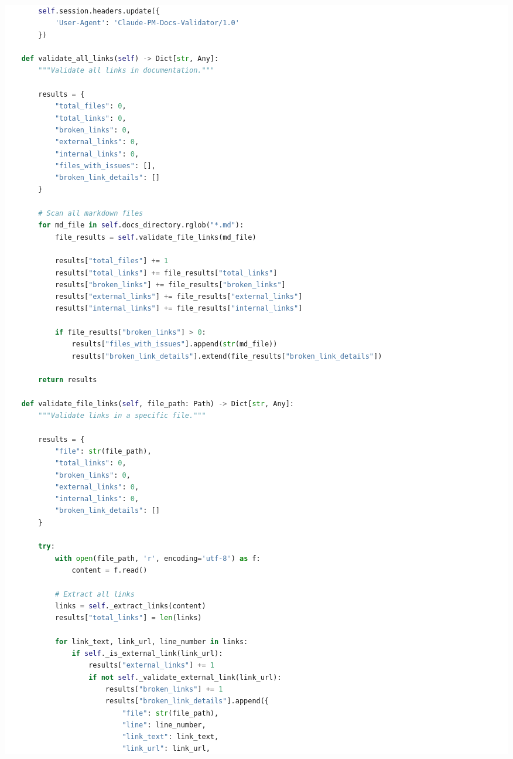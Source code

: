 ```python
        self.session.headers.update({
            'User-Agent': 'Claude-PM-Docs-Validator/1.0'
        })
    
    def validate_all_links(self) -> Dict[str, Any]:
        """Validate all links in documentation."""
        
        results = {
            "total_files": 0,
            "total_links": 0,
            "broken_links": 0,
            "external_links": 0,
            "internal_links": 0,
            "files_with_issues": [],
            "broken_link_details": []
        }
        
        # Scan all markdown files
        for md_file in self.docs_directory.rglob("*.md"):
            file_results = self.validate_file_links(md_file)
            
            results["total_files"] += 1
            results["total_links"] += file_results["total_links"]
            results["broken_links"] += file_results["broken_links"]
            results["external_links"] += file_results["external_links"]
            results["internal_links"] += file_results["internal_links"]
            
            if file_results["broken_links"] > 0:
                results["files_with_issues"].append(str(md_file))
                results["broken_link_details"].extend(file_results["broken_link_details"])
        
        return results
    
    def validate_file_links(self, file_path: Path) -> Dict[str, Any]:
        """Validate links in a specific file."""
        
        results = {
            "file": str(file_path),
            "total_links": 0,
            "broken_links": 0,
            "external_links": 0,
            "internal_links": 0,
            "broken_link_details": []
        }
        
        try:
            with open(file_path, 'r', encoding='utf-8') as f:
                content = f.read()
            
            # Extract all links
            links = self._extract_links(content)
            results["total_links"] = len(links)
            
            for link_text, link_url, line_number in links:
                if self._is_external_link(link_url):
                    results["external_links"] += 1
                    if not self._validate_external_link(link_url):
                        results["broken_links"] += 1
                        results["broken_link_details"].append({
                            "file": str(file_path),
                            "line": line_number,
                            "link_text": link_text,
                            "link_url": link_url,
```